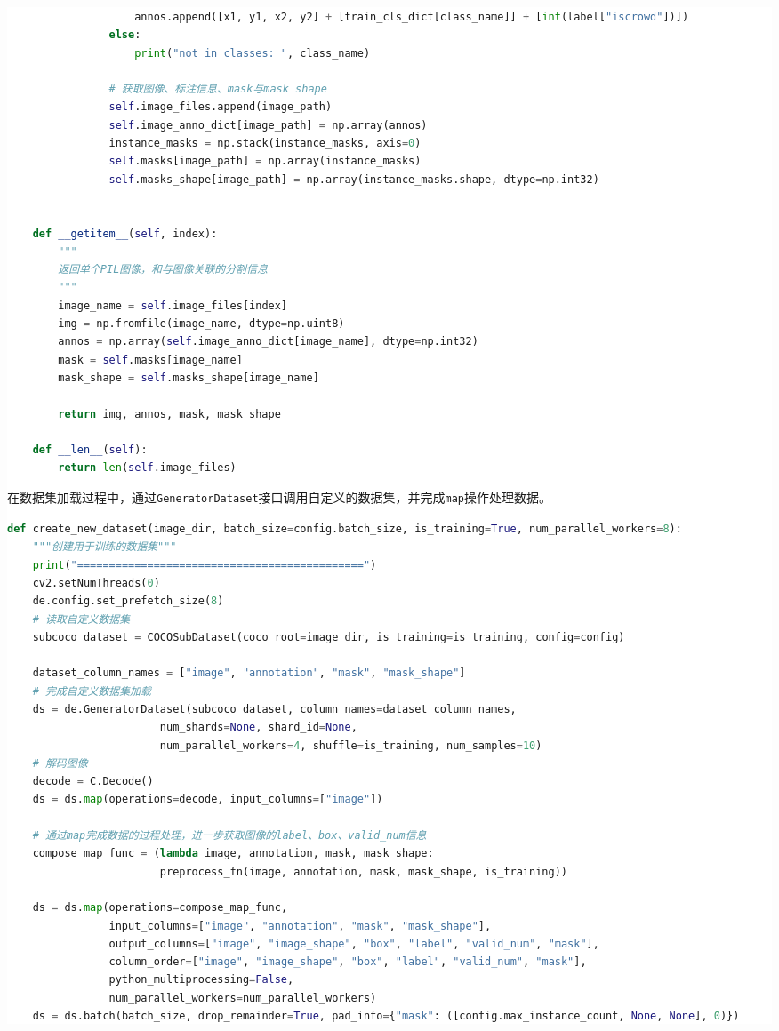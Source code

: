 ```python
                    annos.append([x1, y1, x2, y2] + [train_cls_dict[class_name]] + [int(label["iscrowd"])])
                else:
                    print("not in classes: ", class_name)

                # 获取图像、标注信息、mask与mask shape
                self.image_files.append(image_path)
                self.image_anno_dict[image_path] = np.array(annos)
                instance_masks = np.stack(instance_masks, axis=0)
                self.masks[image_path] = np.array(instance_masks)
                self.masks_shape[image_path] = np.array(instance_masks.shape, dtype=np.int32)


    def __getitem__(self, index):
        """
        返回单个PIL图像，和与图像关联的分割信息
        """
        image_name = self.image_files[index]
        img = np.fromfile(image_name, dtype=np.uint8)
        annos = np.array(self.image_anno_dict[image_name], dtype=np.int32)
        mask = self.masks[image_name]
        mask_shape = self.masks_shape[image_name]

        return img, annos, mask, mask_shape

    def __len__(self):
        return len(self.image_files)
```

在数据集加载过程中，通过`GeneratorDataset`接口调用自定义的数据集，并完成`map`操作处理数据。

```python
def create_new_dataset(image_dir, batch_size=config.batch_size, is_training=True, num_parallel_workers=8):
    """创建用于训练的数据集"""
    print("=============================================")
    cv2.setNumThreads(0)
    de.config.set_prefetch_size(8)
    # 读取自定义数据集
    subcoco_dataset = COCOSubDataset(coco_root=image_dir, is_training=is_training, config=config)

    dataset_column_names = ["image", "annotation", "mask", "mask_shape"]
    # 完成自定义数据集加载
    ds = de.GeneratorDataset(subcoco_dataset, column_names=dataset_column_names,
                        num_shards=None, shard_id=None,
                        num_parallel_workers=4, shuffle=is_training, num_samples=10)
    # 解码图像
    decode = C.Decode()
    ds = ds.map(operations=decode, input_columns=["image"])

    # 通过map完成数据的过程处理，进一步获取图像的label、box、valid_num信息
    compose_map_func = (lambda image, annotation, mask, mask_shape:
                        preprocess_fn(image, annotation, mask, mask_shape, is_training))

    ds = ds.map(operations=compose_map_func,
                input_columns=["image", "annotation", "mask", "mask_shape"],
                output_columns=["image", "image_shape", "box", "label", "valid_num", "mask"],
                column_order=["image", "image_shape", "box", "label", "valid_num", "mask"],
                python_multiprocessing=False,
                num_parallel_workers=num_parallel_workers)
    ds = ds.batch(batch_size, drop_remainder=True, pad_info={"mask": ([config.max_instance_count, None, None], 0)})


```